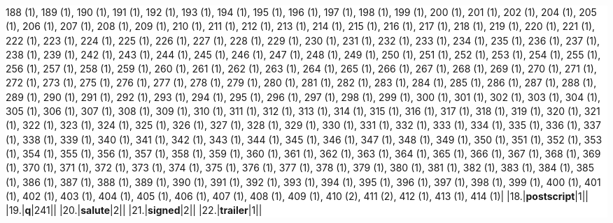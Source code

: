 188 (1), 189 (1), 190 (1), 191 (1), 192 (1), 193 (1), 194 (1), 195 (1), 196 (1), 197 (1), 198 (1), 199 (1), 200 (1), 201 (1), 202 (1), 204 (1), 205 (1), 206 (1), 207 (1), 208 (1), 209 (1), 210 (1), 211 (1), 212 (1), 213 (1), 214 (1), 215 (1), 216 (1), 217 (1), 218 (1), 219 (1), 220 (1), 221 (1), 222 (1), 223 (1), 224 (1), 225 (1), 226 (1), 227 (1), 228 (1), 229 (1), 230 (1), 231 (1), 232 (1), 233 (1), 234 (1), 235 (1), 236 (1), 237 (1), 238 (1), 239 (1), 242 (1), 243 (1), 244 (1), 245 (1), 246 (1), 247 (1), 248 (1), 249 (1), 250 (1), 251 (1), 252 (1), 253 (1), 254 (1), 255 (1), 256 (1), 257 (1), 258 (1), 259 (1), 260 (1), 261 (1), 262 (1), 263 (1), 264 (1), 265 (1), 266 (1), 267 (1), 268 (1), 269 (1), 270 (1), 271 (1), 272 (1), 273 (1), 275 (1), 276 (1), 277 (1), 278 (1), 279 (1), 280 (1), 281 (1), 282 (1), 283 (1), 284 (1), 285 (1), 286 (1), 287 (1), 288 (1), 289 (1), 290 (1), 291 (1), 292 (1), 293 (1), 294 (1), 295 (1), 296 (1), 297 (1), 298 (1), 299 (1), 300 (1), 301 (1), 302 (1), 303 (1), 304 (1), 305 (1), 306 (1), 307 (1), 308 (1), 309 (1), 310 (1), 311 (1), 312 (1), 313 (1), 314 (1), 315 (1), 316 (1), 317 (1), 318 (1), 319 (1), 320 (1), 321 (1), 322 (1), 323 (1), 324 (1), 325 (1), 326 (1), 327 (1), 328 (1), 329 (1), 330 (1), 331 (1), 332 (1), 333 (1), 334 (1), 335 (1), 336 (1), 337 (1), 338 (1), 339 (1), 340 (1), 341 (1), 342 (1), 343 (1), 344 (1), 345 (1), 346 (1), 347 (1), 348 (1), 349 (1), 350 (1), 351 (1), 352 (1), 353 (1), 354 (1), 355 (1), 356 (1), 357 (1), 358 (1), 359 (1), 360 (1), 361 (1), 362 (1), 363 (1), 364 (1), 365 (1), 366 (1), 367 (1), 368 (1), 369 (1), 370 (1), 371 (1), 372 (1), 373 (1), 374 (1), 375 (1), 376 (1), 377 (1), 378 (1), 379 (1), 380 (1), 381 (1), 382 (1), 383 (1), 384 (1), 385 (1), 386 (1), 387 (1), 388 (1), 389 (1), 390 (1), 391 (1), 392 (1), 393 (1), 394 (1), 395 (1), 396 (1), 397 (1), 398 (1), 399 (1), 400 (1), 401 (1), 402 (1), 403 (1), 404 (1), 405 (1), 406 (1), 407 (1), 408 (1), 409 (1), 410 (2), 411 (2), 412 (1), 413 (1), 414 (1)|
|18.|__postscript__|1||
|19.|__q__|241||
|20.|__salute__|2||
|21.|__signed__|2||
|22.|__trailer__|1||
